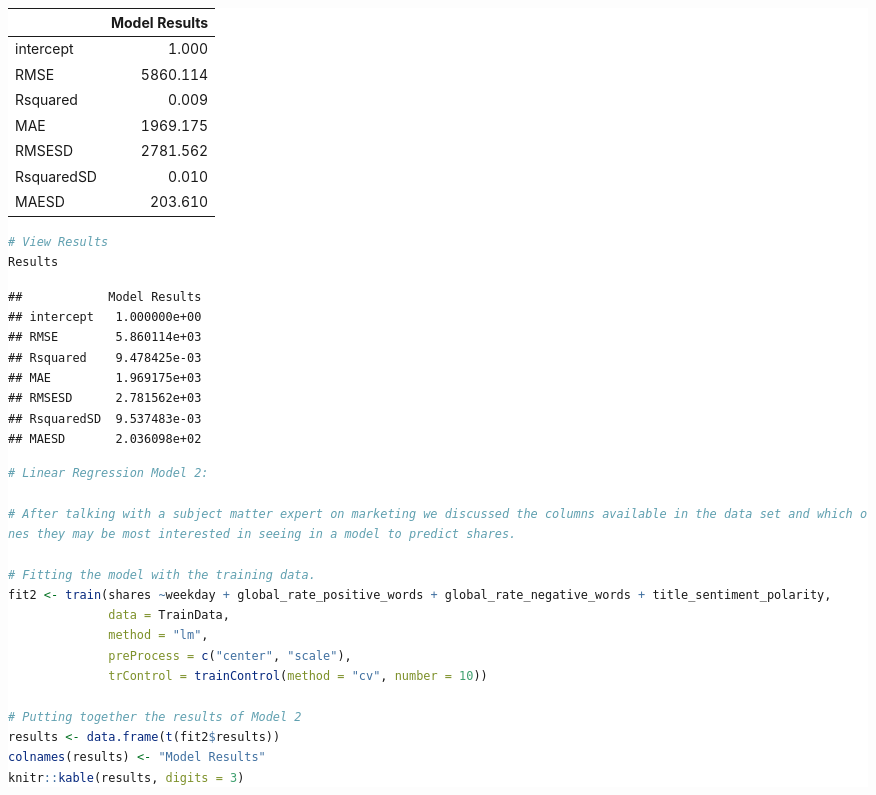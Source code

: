 |            | Model Results |
|:-----------|--------------:|
| intercept  |         1.000 |
| RMSE       |      5860.114 |
| Rsquared   |         0.009 |
| MAE        |      1969.175 |
| RMSESD     |      2781.562 |
| RsquaredSD |         0.010 |
| MAESD      |       203.610 |

``` r
# View Results
Results
```

    ##            Model Results
    ## intercept   1.000000e+00
    ## RMSE        5.860114e+03
    ## Rsquared    9.478425e-03
    ## MAE         1.969175e+03
    ## RMSESD      2.781562e+03
    ## RsquaredSD  9.537483e-03
    ## MAESD       2.036098e+02

``` r
# Linear Regression Model 2:

# After talking with a subject matter expert on marketing we discussed the columns available in the data set and which ones they may be most interested in seeing in a model to predict shares. 

# Fitting the model with the training data.  
fit2 <- train(shares ~weekday + global_rate_positive_words + global_rate_negative_words + title_sentiment_polarity,  
              data = TrainData,  
              method = "lm",   
              preProcess = c("center", "scale"),  
              trControl = trainControl(method = "cv", number = 10))  

# Putting together the results of Model 2
results <- data.frame(t(fit2$results))  
colnames(results) <- "Model Results"  
knitr::kable(results, digits = 3)  
```
